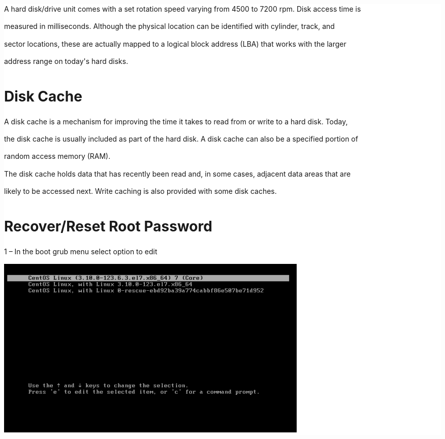 
A hard disk/drive unit comes with a set rotation speed varying from 4500 to 7200 rpm. Disk access time is

measured in milliseconds. Although the physical location can be identified with cylinder, track, and

sector locations, these are actually mapped to a logical block address (LBA) that works with the larger

address range on today's hard disks.

  

# Disk Cache

  

A disk cache is a mechanism for improving the time it takes to read from or write to a hard disk. Today,

the disk cache is usually included as part of the hard disk. A disk cache can also be a specified portion of

random access memory (RAM).

The disk cache holds data that has recently been read and, in some cases, adjacent data areas that are

likely to be accessed next. Write caching is also provided with some disk caches.

  

# Recover/Reset Root Password

  
  

1 – In the boot grub menu select option to edit


![](image/password-retrieve1.png)
  